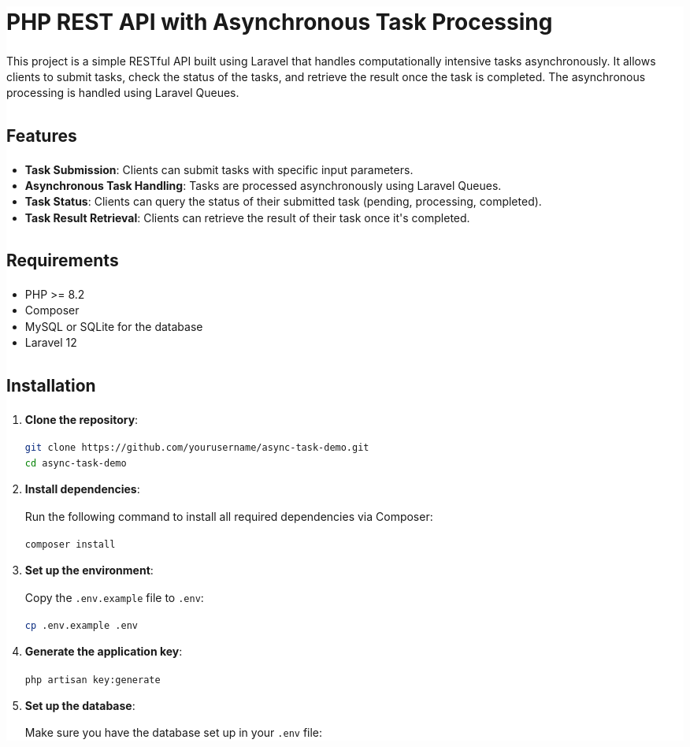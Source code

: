 
# PHP REST API with Asynchronous Task Processing

This project is a simple RESTful API built using Laravel that handles computationally intensive tasks asynchronously. It allows clients to submit tasks, check the status of the tasks, and retrieve the result once the task is completed. The asynchronous processing is handled using Laravel Queues.

## Features

- **Task Submission**: Clients can submit tasks with specific input parameters.
- **Asynchronous Task Handling**: Tasks are processed asynchronously using Laravel Queues.
- **Task Status**: Clients can query the status of their submitted task (pending, processing, completed).
- **Task Result Retrieval**: Clients can retrieve the result of their task once it's completed.

## Requirements

- PHP >= 8.2
- Composer
- MySQL or SQLite for the database
- Laravel 12

## Installation

1. **Clone the repository**:

   ```bash
   git clone https://github.com/yourusername/async-task-demo.git
   cd async-task-demo
   ```

2. **Install dependencies**:

   Run the following command to install all required dependencies via Composer:

   ```bash
   composer install
   ```

3. **Set up the environment**:

   Copy the `.env.example` file to `.env`:

   ```bash
   cp .env.example .env
   ```

4. **Generate the application key**:

   ```bash
   php artisan key:generate
   ```

5. **Set up the database**:

   Make sure you have the database set up in your `.env` file:
